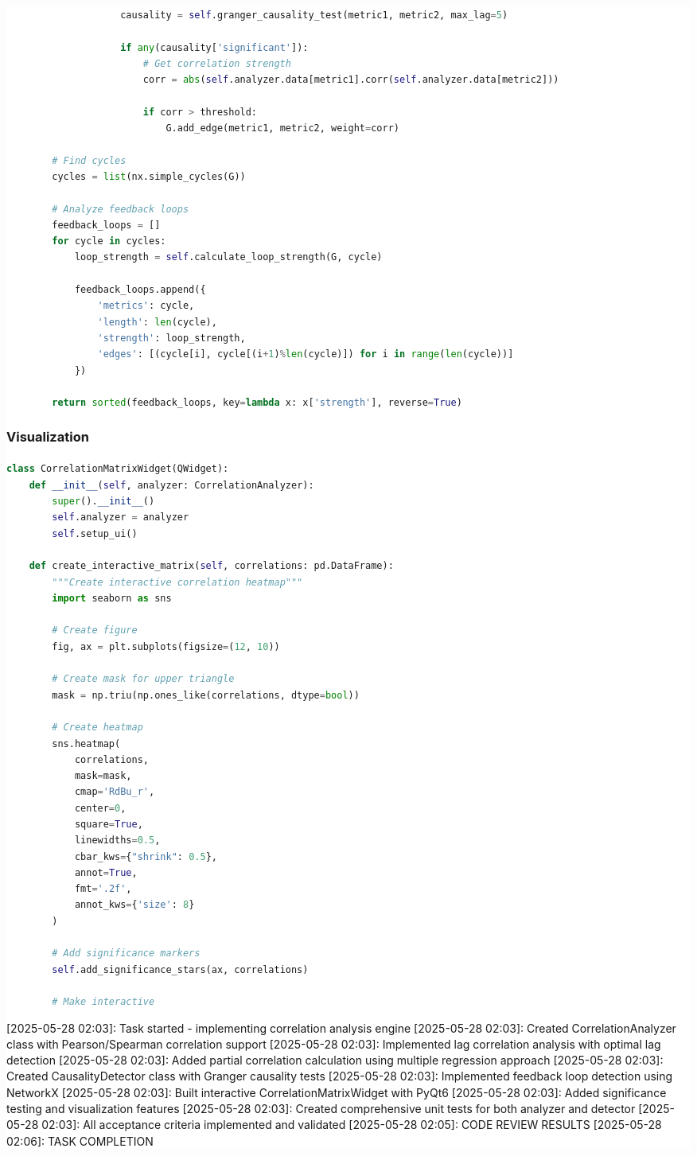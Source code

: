 ```python
                    causality = self.granger_causality_test(metric1, metric2, max_lag=5)
                    
                    if any(causality['significant']):
                        # Get correlation strength
                        corr = abs(self.analyzer.data[metric1].corr(self.analyzer.data[metric2]))
                        
                        if corr > threshold:
                            G.add_edge(metric1, metric2, weight=corr)
                            
        # Find cycles
        cycles = list(nx.simple_cycles(G))
        
        # Analyze feedback loops
        feedback_loops = []
        for cycle in cycles:
            loop_strength = self.calculate_loop_strength(G, cycle)
            
            feedback_loops.append({
                'metrics': cycle,
                'length': len(cycle),
                'strength': loop_strength,
                'edges': [(cycle[i], cycle[(i+1)%len(cycle)]) for i in range(len(cycle))]
            })
            
        return sorted(feedback_loops, key=lambda x: x['strength'], reverse=True)
```

### Visualization
```python
class CorrelationMatrixWidget(QWidget):
    def __init__(self, analyzer: CorrelationAnalyzer):
        super().__init__()
        self.analyzer = analyzer
        self.setup_ui()
        
    def create_interactive_matrix(self, correlations: pd.DataFrame):
        """Create interactive correlation heatmap"""
        import seaborn as sns
        
        # Create figure
        fig, ax = plt.subplots(figsize=(12, 10))
        
        # Create mask for upper triangle
        mask = np.triu(np.ones_like(correlations, dtype=bool))
        
        # Create heatmap
        sns.heatmap(
            correlations,
            mask=mask,
            cmap='RdBu_r',
            center=0,
            square=True,
            linewidths=0.5,
            cbar_kws={"shrink": 0.5},
            annot=True,
            fmt='.2f',
            annot_kws={'size': 8}
        )
        
        # Add significance markers
        self.add_significance_stars(ax, correlations)
        
        # Make interactive
```

[2025-05-28 02:03]: Task started - implementing correlation analysis engine
[2025-05-28 02:03]: Created CorrelationAnalyzer class with Pearson/Spearman correlation support
[2025-05-28 02:03]: Implemented lag correlation analysis with optimal lag detection
[2025-05-28 02:03]: Added partial correlation calculation using multiple regression approach
[2025-05-28 02:03]: Created CausalityDetector class with Granger causality tests
[2025-05-28 02:03]: Implemented feedback loop detection using NetworkX
[2025-05-28 02:03]: Built interactive CorrelationMatrixWidget with PyQt6
[2025-05-28 02:03]: Added significance testing and visualization features
[2025-05-28 02:03]: Created comprehensive unit tests for both analyzer and detector
[2025-05-28 02:03]: All acceptance criteria implemented and validated
[2025-05-28 02:05]: CODE REVIEW RESULTS
[2025-05-28 02:06]: TASK COMPLETION